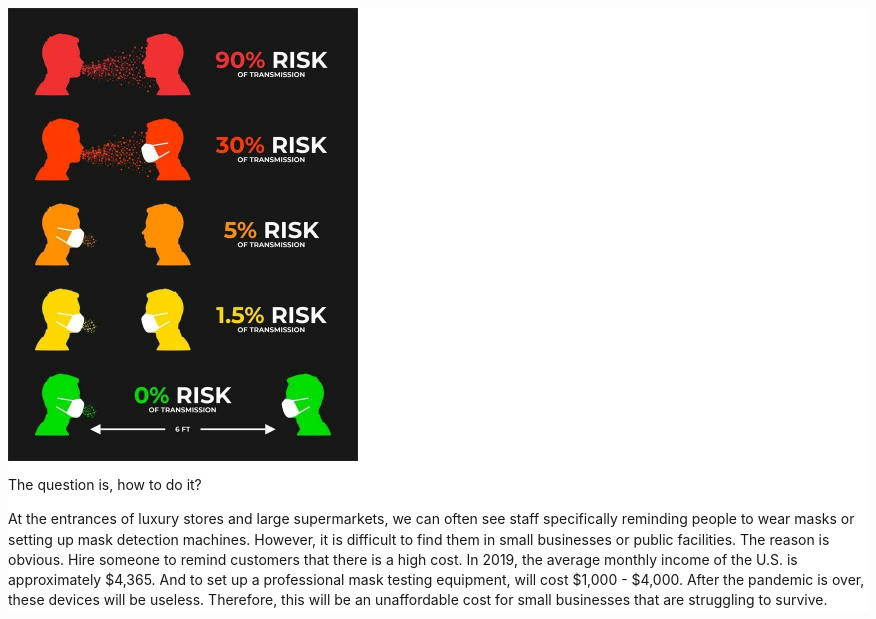  <img src="https://github.com/waittim/waittim.github.io/raw/master/img/risk-mask-nomask.jpg" width = "350" height = "453" alt="risk-mask-nomask" align=center />


The question is, how to do it?

At the entrances of luxury stores and large supermarkets, we can often see staff specifically reminding people to wear masks or setting up mask detection machines. However, it is difficult to find them in small businesses or public facilities. The reason is obvious. Hire someone to remind customers that there is a high cost. In 2019, the average monthly income of the U.S. is approximately $4,365. And to set up a professional mask testing equipment, will cost $1,000 - $4,000. After the pandemic is over, these devices will be useless. Therefore, this will be an unaffordable cost for small businesses that are struggling to survive.
